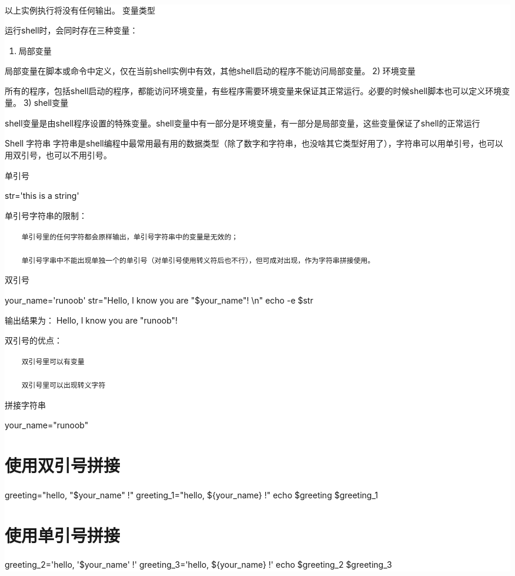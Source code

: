 以上实例执行将没有任何输出。
变量类型

运行shell时，会同时存在三种变量：

1) 局部变量

局部变量在脚本或命令中定义，仅在当前shell实例中有效，其他shell启动的程序不能访问局部变量。
2) 环境变量

所有的程序，包括shell启动的程序，都能访问环境变量，有些程序需要环境变量来保证其正常运行。必要的时候shell脚本也可以定义环境变量。
3) shell变量

shell变量是由shell程序设置的特殊变量。shell变量中有一部分是环境变量，有一部分是局部变量，这些变量保证了shell的正常运行

Shell 字符串
字符串是shell编程中最常用最有用的数据类型（除了数字和字符串，也没啥其它类型好用了），字符串可以用单引号，也可以用双引号，也可以不用引号。


单引号


str='this is a string'


单引号字符串的限制：



		单引号里的任何字符都会原样输出，单引号字符串中的变量是无效的；
	
		单引号字串中不能出现单独一个的单引号（对单引号使用转义符后也不行），但可成对出现，作为字符串拼接使用。

双引号


your_name='runoob'
str="Hello, I know you are \"$your_name\"! \n"
echo -e $str

输出结果为：
Hello, I know you are "runoob"! 

双引号的优点：


		双引号里可以有变量
	
		双引号里可以出现转义字符


拼接字符串


your_name="runoob"
# 使用双引号拼接
greeting="hello, "$your_name" !"
greeting_1="hello, ${your_name} !"
echo $greeting  $greeting_1
# 使用单引号拼接
greeting_2='hello, '$your_name' !'
greeting_3='hello, ${your_name} !'
echo $greeting_2  $greeting_3
